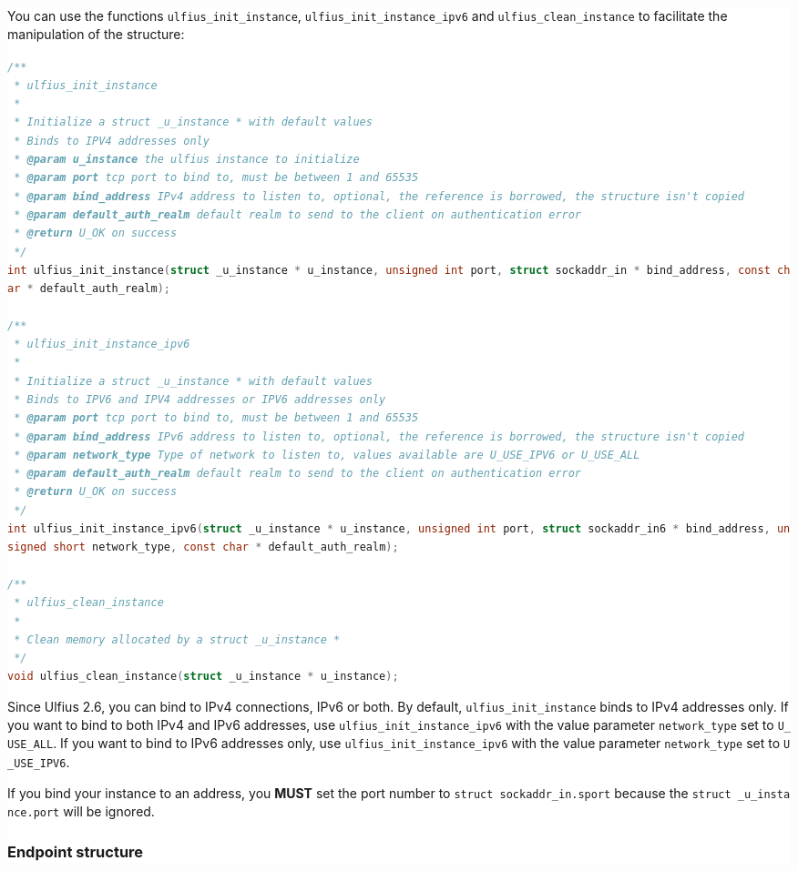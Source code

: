 You can use the functions `ulfius_init_instance`, `ulfius_init_instance_ipv6` and `ulfius_clean_instance` to facilitate the manipulation of the structure:

```C
/**
 * ulfius_init_instance
 *
 * Initialize a struct _u_instance * with default values
 * Binds to IPV4 addresses only
 * @param u_instance the ulfius instance to initialize
 * @param port tcp port to bind to, must be between 1 and 65535
 * @param bind_address IPv4 address to listen to, optional, the reference is borrowed, the structure isn't copied
 * @param default_auth_realm default realm to send to the client on authentication error
 * @return U_OK on success
 */
int ulfius_init_instance(struct _u_instance * u_instance, unsigned int port, struct sockaddr_in * bind_address, const char * default_auth_realm);

/**
 * ulfius_init_instance_ipv6
 *
 * Initialize a struct _u_instance * with default values
 * Binds to IPV6 and IPV4 addresses or IPV6 addresses only
 * @param port tcp port to bind to, must be between 1 and 65535
 * @param bind_address IPv6 address to listen to, optional, the reference is borrowed, the structure isn't copied
 * @param network_type Type of network to listen to, values available are U_USE_IPV6 or U_USE_ALL
 * @param default_auth_realm default realm to send to the client on authentication error
 * @return U_OK on success
 */
int ulfius_init_instance_ipv6(struct _u_instance * u_instance, unsigned int port, struct sockaddr_in6 * bind_address, unsigned short network_type, const char * default_auth_realm);

/**
 * ulfius_clean_instance
 * 
 * Clean memory allocated by a struct _u_instance *
 */
void ulfius_clean_instance(struct _u_instance * u_instance);
```

Since Ulfius 2.6, you can bind to IPv4 connections, IPv6 or both. By default, `ulfius_init_instance` binds to IPv4 addresses only. If you want to bind to both IPv4 and IPv6 addresses, use `ulfius_init_instance_ipv6` with the value parameter `network_type` set to `U_USE_ALL`. If you want to bind to IPv6 addresses only, use `ulfius_init_instance_ipv6` with the value parameter `network_type` set to `U_USE_IPV6`.

If you bind your instance to an address, you **MUST** set the port number to `struct sockaddr_in.sport` because the `struct _u_instance.port` will be ignored.

### Endpoint structure <a name="endpoint-structure"></a>
